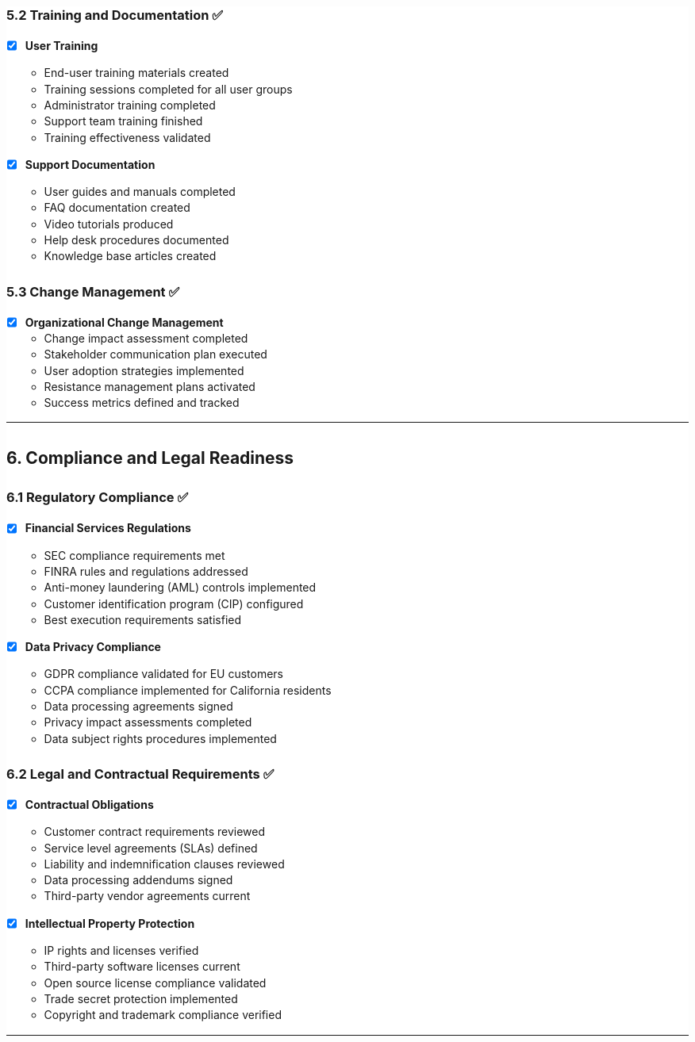 ### 5.2 Training and Documentation ✅
- [x] **User Training**
  - End-user training materials created
  - Training sessions completed for all user groups
  - Administrator training completed
  - Support team training finished
  - Training effectiveness validated

- [x] **Support Documentation**
  - User guides and manuals completed
  - FAQ documentation created
  - Video tutorials produced
  - Help desk procedures documented
  - Knowledge base articles created

### 5.3 Change Management ✅
- [x] **Organizational Change Management**
  - Change impact assessment completed
  - Stakeholder communication plan executed
  - User adoption strategies implemented
  - Resistance management plans activated
  - Success metrics defined and tracked

---

## 6. Compliance and Legal Readiness

### 6.1 Regulatory Compliance ✅
- [x] **Financial Services Regulations**
  - SEC compliance requirements met
  - FINRA rules and regulations addressed
  - Anti-money laundering (AML) controls implemented
  - Customer identification program (CIP) configured
  - Best execution requirements satisfied

- [x] **Data Privacy Compliance**
  - GDPR compliance validated for EU customers
  - CCPA compliance implemented for California residents
  - Data processing agreements signed
  - Privacy impact assessments completed
  - Data subject rights procedures implemented

### 6.2 Legal and Contractual Requirements ✅
- [x] **Contractual Obligations**
  - Customer contract requirements reviewed
  - Service level agreements (SLAs) defined
  - Liability and indemnification clauses reviewed
  - Data processing addendums signed
  - Third-party vendor agreements current

- [x] **Intellectual Property Protection**
  - IP rights and licenses verified
  - Third-party software licenses current
  - Open source license compliance validated
  - Trade secret protection implemented
  - Copyright and trademark compliance verified

---